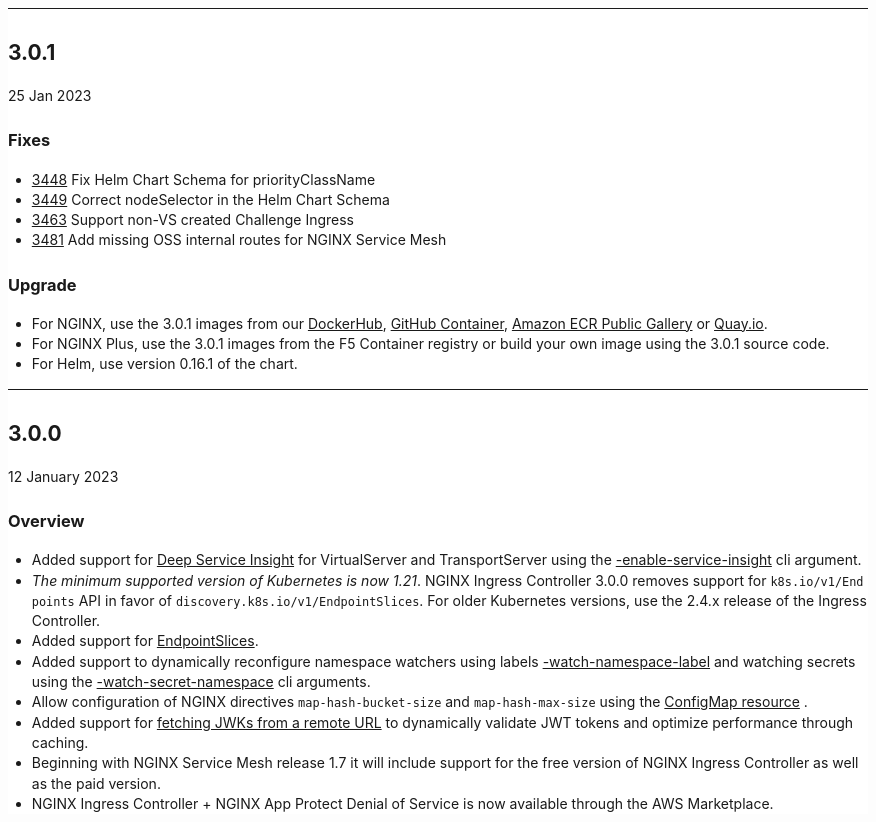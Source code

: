 <hr>

## 3.0.1

25 Jan 2023

### <i class="fa-solid fa-bug-slash"></i> Fixes

- [3448](https://github.com/nginxinc/kubernetes-ingress/pull/3448) Fix Helm Chart Schema for priorityClassName
- [3449](https://github.com/nginxinc/kubernetes-ingress/pull/3449) Correct nodeSelector in the Helm Chart Schema
- [3463](https://github.com/nginxinc/kubernetes-ingress/pull/3463) Support non-VS created Challenge Ingress
- [3481](https://github.com/nginxinc/kubernetes-ingress/pull/3481) Add missing OSS internal routes for NGINX Service Mesh

### <i class="fa-solid fa-download"></i> Upgrade

- For NGINX, use the 3.0.1 images from our [DockerHub](https://hub.docker.com/r/nginx/nginx-ingress/tags?page=1&ordering=last_updated&name=3.0.1), [GitHub Container](https://github.com/nginxinc/kubernetes-ingress/pkgs/container/kubernetes-ingress), [Amazon ECR Public Gallery](https://gallery.ecr.aws/nginx/nginx-ingress) or [Quay.io](https://quay.io/repository/nginx/nginx-ingress).
- For NGINX Plus, use the 3.0.1 images from the F5 Container registry or build your own image using the 3.0.1 source code.
- For Helm, use version 0.16.1 of the chart.

<hr>

## 3.0.0

12 January 2023

### <i class="fa-solid fa-magnifying-glass"></i> Overview

- Added support for [Deep Service Insight](https://docs.nginx.com/nginx-ingress-controller/logging-and-monitoring/service-insight) for VirtualServer and TransportServer using the [-enable-service-insight](https://docs.nginx.com/nginx-ingress-controller/configuration/global-configuration/command-line-arguments/#-enable-service-insight) cli argument.
- *The minimum supported version of Kubernetes is now 1.21*. NGINX Ingress Controller 3.0.0 removes support for `k8s.io/v1/Endpoints` API in favor of `discovery.k8s.io/v1/EndpointSlices`. For older Kubernetes versions, use the 2.4.x release of the Ingress Controller.
- Added support for [EndpointSlices](https://kubernetes.io/docs/concepts/services-networking/endpoint-slices/).
- Added support to dynamically reconfigure namespace watchers using labels  [-watch-namespace-label](https://docs.nginx.com/nginx-ingress-controller/configuration/global-configuration/command-line-arguments/#-watch-namespace-label-string) and watching secrets using the [-watch-secret-namespace](https://docs.nginx.com/nginx-ingress-controller/configuration/global-configuration/command-line-arguments/#-watch-secret-namespace-string) cli arguments.
- Allow configuration of NGINX directives `map-hash-bucket-size` and `map-hash-max-size` using the [ConfigMap resource](https://docs.nginx.com/nginx-ingress-controller/configuration/global-configuration/configmap-resource#general-customization) .
- Added support for [fetching JWKs from a remote URL](https://docs.nginx.com/nginx-ingress-controller/configuration/policy-resource#jwt-using-jwks-from-remote-location
) to dynamically validate JWT tokens and optimize performance through caching.
- Beginning with NGINX Service Mesh release 1.7 it will include support for the free version of NGINX Ingress Controller as well as the paid version.
- NGINX Ingress Controller + NGINX App Protect Denial of Service is now available through the AWS Marketplace.
